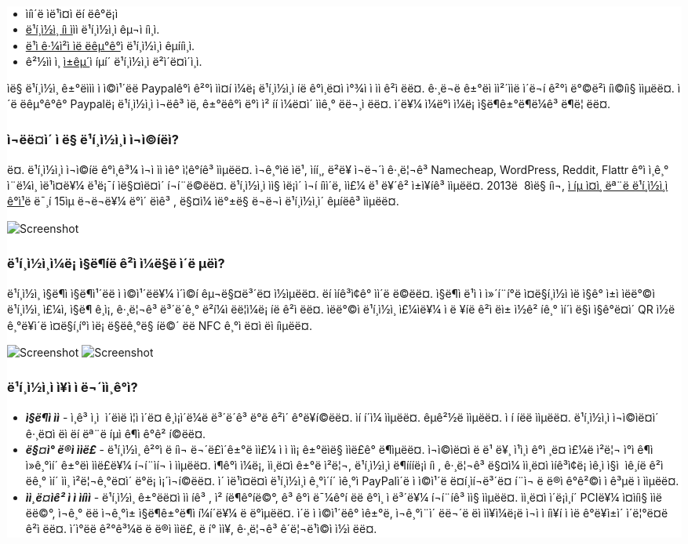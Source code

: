  * ìíì´ë ìë¹ì¤ì ëí ëê°ë¡ì
  * [ë¹í¸ì½ì¸ íì ì](https://www.buybitcoinworldwide.com)ìì ë¹í¸ì½ì¸ì êµ¬ì íì¸ì.
  * [ë¹ì ê·¼ì²ì ìë ëêµ°ê°](https://localbitcoins.com/)ì ë¹í¸ì½ì¸ì êµííì¸ì.
  * ê²½ìì ì¸ [ì±êµ´](http://www.bitcoinmining.com/)ì íµí´ ë¹í¸ì½ì¸ì ë²ì´ë¤ì´ì¸ì.

ìë§ ë¹í¸ì½ì¸ ê±°ëììì ì ì©ì¹´ëë Paypalê°ì ê²°ì ìì¤í
ì¼ë¡ ë¹í¸ì½ì¸ì íë ê°ì¸ë¤ì ì°¾ì ì ìì ê²ì ëë¤.
ê·¸ë¬ë ê±°ëì ìì²´ììë ì´ë¬í ê²°ì ë°©ë²ì íì©íì§
ììµëë¤. ì´ë ëêµ°ê°ê° Paypalë¡ ë¹í¸ì½ì¸ì ì¬ëê³ ìë,
ê±°ëê°ì ë°ì ì² íí ì¼ë¤ì´ ììê¸° ëë¬¸ì ëë¤. ì´ë¥¼
ì¼ë°ì ì¼ë¡ ì§ë¶ê±°ë¶ë¼ê³ ë¶ë¦ ëë¤.

### ì¬ëë¤ì´ ì ë§ ë¹í¸ì½ì¸ì ì¬ì©íëì?

ë¤. ë¹í¸ì½ì¸ì ì¬ì©íë ê°ì¸ê³¼ ì¬ì ìì ìê° ì¦ê°íê³
ììµëë¤. ì¬ê¸°ìë ìë¹, ìíí¸, ë²ë¥ ì¬ë¬´ì ê·¸ë¦¬ê³
Namecheap, WordPress, Reddit, Flattr ê°ì ì¸ê¸° ì¨ë¼ì¸ ìë¹ì¤ë¥¼
ë¹ë¡¯í ìë§¤ìë¤ì´ í¬í¨ë©ëë¤. ë¹í¸ì½ì¸ì ìì§ ìë¡ì´
ì¬í íìì´ë, ìì£¼ ë¹ ë¥´ê² ì±ì¥íê³ ììµëë¤. 2013ë 
8ìë§ íì¬, [ì íµ ì¤ì¸ ëª¨ë ë¹í¸ì½ì¸ì
ê°ì¹](https://bitcoincharts.com/bitcoin/)ë ë¯¸í 15ìµ ë¬ë¬ë¥¼ ë°ì´
ëìê³ , ë§¤ì¼ ìë°±ë§ ë¬ë¬ì ë¹í¸ì½ì¸ì´ êµíëê³
ììµëë¤.

![Screenshot](/img/faq/merchants_map.png?1716491272)

### ë¹í¸ì½ì¸ì¼ë¡ ì§ë¶íë ê²ì ì¼ë§ë ì´ë µëì?

ë¹í¸ì½ì¸ ì§ë¶ì ì§ë¶ì¹´ëë ì ì©ì¹´ëë¥¼ ì´ì©í êµ¬ë§¤ë³´ë¤
ì½ìµëë¤. ëí ìíê³ì¢ê° ìì´ë ë©ëë¤. ì§ë¶ì ë¹ì ì
ì»´í¨í°ë ì¤ë§í¸ì½ì ìë ì§ê° ì±ì ìëë°©ì ë¹í¸ì½ì¸
ì£¼ì, ì§ë¶ ê¸ì¡, ê·¸ë¦¬ê³ ë³´ë´ê¸° ë²í¼ì ëë¦ì¼ë¡ íë ê²ì
ëë¤. ìëë°©ì ë¹í¸ì½ì¸ ì£¼ìë¥¼ ì ë ¥íë ê²ì ëì± ì½ê²
íê¸° ìí´ì ë§ì ì§ê°ë¤ì´ QR ì½ë ê¸°ë¥ì´ë ì¤ë§í¸í°ì
ìë¡ ë§ëê¸°ë§ íë©´ ëë NFC ê¸°ì ë¤ì ëì íìµëë¤.

![Screenshot](/img/faq/mobile_send.png?1716491272)
![Screenshot](/img/faq/mobile_receive.png?1716491272)

### ë¹í¸ì½ì¸ì ì¥ì ì ë¬´ìì¸ê°ì?

  * _**ì§ë¶ì ìì**_ \- ì¸ê³ ì¸ì  ì´ëìë ì¦ì ì´ë¤ ê¸ì¡ì´ë¼ë ë³´ë´ê³ ë°ë ê²ì´ ê°ë¥í©ëë¤. ìí í´ì¼ ììµëë¤. êµ­ê²½ë ììµëë¤. ì í íëë ììµëë¤. ë¹í¸ì½ì¸ì ì¬ì©ìë¤ì´ ê·¸ë¤ì ëì ëí ëª¨ë íµì ê¶ì ê°ê² í©ëë¤.
  * _**ë§¤ì° ë®ì ììë£**_ \- ë¹í¸ì½ì¸ ê²°ì ë íì¬ ë¬´ë£ì´ê±°ë ìì£¼ ì ì ìì¡ ê±°ëìë§ ììë£ê° ë¶ìµëë¤. ì¬ì©ìë¤ì ë ë¹ ë¥¸ ì¹ì¸ì ê°ì ¸ë¤ ì£¼ë ì²ë¦¬ ì°ì ê¶ì ì»ê¸°ìí´ ê±°ëì ììë£ë¥¼ í¬í¨ìí¬ ì ììµëë¤. ì¶ê°ì ì¼ë¡, ìì¸ë¤ì ê±°ë ì²ë¦¬, ë¹í¸ì½ì¸ì ë¶íííë¡ì íì , ê·¸ë¦¬ê³ ë§¤ì¼ ìì¸ë¤ì ìíê³ì¢ë¡ ìê¸ì ì§ì  ìê¸íë ê²ì ëê¸° ìí´ ìì¸ ì²ë¦¬ê¸°ë¤ì´ ë°ë¡ ì¡´ì¬í©ëë¤. ì´ ìë¹ì¤ë¤ì ë¹í¸ì½ì¸ì ê¸°ì´í´ ìê¸°ì PayPalì´ë ì ì©ì¹´ë ë¤í¸ìí¬ë³´ë¤ í¨ì¬ ë ë®ì ê°ê²©ì ì ê³µë ì ììµëë¤.
  * _**ìì¸ë¤ìê² ì ì ìíìì**_ \- ë¹í¸ì½ì¸ ê±°ëë¤ì ìì íê³ , ì² íë¶ê°íë©°, ê³ ê°ì ë¯¼ê°í ëë ê°ì¸ ì ë³´ë¥¼ í¬í¨íê³ ìì§ ììµëë¤. ìì¸ë¤ì ì´ë¡ì¸í´ PCIë¥¼ ì¤ìíì§ ììë ëë©°, ì¬ê¸° ëë ì¬ê¸°ì± ì§ë¶ê±°ë¶ì í¼í´ë¥¼ ë ë°ìµëë¤. ì´ë ì ì©ì¹´ëê° ìê±°ë, ì¬ê¸°ì¨ì´ ëë¬´ë ëì ìì¥ì¼ë¡ë ì¬ì ì íì¥í ì ìë ê°ë¥ì±ì´ ì´ë¦°ë¤ë ê²ì ëë¤. ì´ì°ëë ê²°ê³¼ë ë ë®ì ììë£, ë í° ìì¥, ê·¸ë¦¬ê³ ê´ë¦¬ë¹ì©ì ì½ì ëë¤.